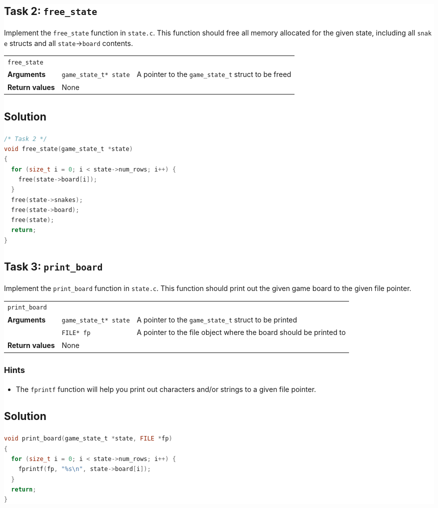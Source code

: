 



## Task 2: `free_state`

Implement the `free_state` function in `state.c`. This function should free all memory allocated for the given state, including all `snake` structs and all `state`->`board` contents.

<table><colgroup><col span="1"> <col span="1"> <col span="1"> </colgroup><tbody><tr><td colspan="3"><code>free_state</code></td></tr><tr><td><b>Arguments</b></td><td><code>game_state_t* state</code></td><td>A pointer to the <code>game_state_t</code> struct to be freed</td></tr><tr><td><b>Return values</b></td><td colspan="2">None</td></tr></tbody></table>

## Solution

```c
/* Task 2 */
void free_state(game_state_t *state)
{
  for (size_t i = 0; i < state->num_rows; i++) {
    free(state->board[i]);
  }
  free(state->snakes);
  free(state->board);
  free(state);
  return;
}
```







## Task 3: `print_board`

Implement the `print_board` function in `state.c`. This function should print out the given game board to the given file pointer.

<table><colgroup><col span="1"> <col span="1"> <col span="1"> </colgroup><tbody><tr><td colspan="3"><code>print_board</code></td></tr><tr><td rowspan="2"><b>Arguments</b></td><td><code>game_state_t* state</code></td><td>A pointer to the <code>game_state_t</code> struct to be printed</td></tr><tr><td><code>FILE* fp</code></td><td>A pointer to the file object where the board should be printed to</td></tr><tr><td><b>Return values</b></td><td colspan="2">None</td></tr></tbody></table>

### Hints

*   The `fprintf` function will help you print out characters and/or strings to a given file pointer.

## Solution

```c
void print_board(game_state_t *state, FILE *fp)
{
  for (size_t i = 0; i < state->num_rows; i++) {
    fprintf(fp, "%s\n", state->board[i]);
  }
  return;
}
```
